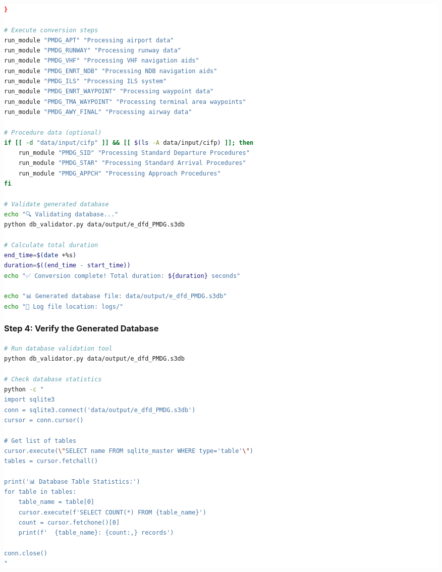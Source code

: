 ```bash
}

# Execute conversion steps
run_module "PMDG_APT" "Processing airport data"
run_module "PMDG_RUNWAY" "Processing runway data"
run_module "PMDG_VHF" "Processing VHF navigation aids"
run_module "PMDG_ENRT_NDB" "Processing NDB navigation aids"
run_module "PMDG_ILS" "Processing ILS system"
run_module "PMDG_ENRT_WAYPOINT" "Processing waypoint data"
run_module "PMDG_TMA_WAYPOINT" "Processing terminal area waypoints"
run_module "PMDG_AWY_FINAL" "Processing airway data"

# Procedure data (optional)
if [[ -d "data/input/cifp" ]] && [[ $(ls -A data/input/cifp) ]]; then
    run_module "PMDG_SID" "Processing Standard Departure Procedures"
    run_module "PMDG_STAR" "Processing Standard Arrival Procedures"
    run_module "PMDG_APPCH" "Processing Approach Procedures"
fi

# Validate generated database
echo "🔍 Validating database..."
python db_validator.py data/output/e_dfd_PMDG.s3db

# Calculate total duration
end_time=$(date +%s)
duration=$((end_time - start_time))
echo "✅ Conversion complete! Total duration: ${duration} seconds"

echo "📊 Generated database file: data/output/e_dfd_PMDG.s3db"
echo "📝 Log file location: logs/"
```

### Step 4: Verify the Generated Database

```bash
# Run database validation tool
python db_validator.py data/output/e_dfd_PMDG.s3db

# Check database statistics
python -c "
import sqlite3
conn = sqlite3.connect('data/output/e_dfd_PMDG.s3db')
cursor = conn.cursor()

# Get list of tables
cursor.execute(\"SELECT name FROM sqlite_master WHERE type='table'\")
tables = cursor.fetchall()

print('📊 Database Table Statistics:')
for table in tables:
    table_name = table[0]
    cursor.execute(f'SELECT COUNT(*) FROM {table_name}')
    count = cursor.fetchone()[0]
    print(f'  {table_name}: {count:,} records')

conn.close()
"
```
